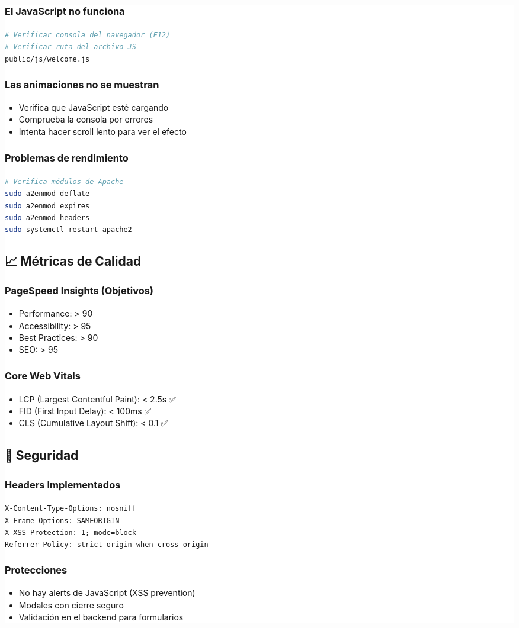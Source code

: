 ### El JavaScript no funciona
```bash
# Verificar consola del navegador (F12)
# Verificar ruta del archivo JS
public/js/welcome.js
```

### Las animaciones no se muestran
- Verifica que JavaScript esté cargando
- Comprueba la consola por errores
- Intenta hacer scroll lento para ver el efecto

### Problemas de rendimiento
```bash
# Verifica módulos de Apache
sudo a2enmod deflate
sudo a2enmod expires
sudo a2enmod headers
sudo systemctl restart apache2
```

## 📈 Métricas de Calidad

### PageSpeed Insights (Objetivos)
- Performance: > 90
- Accessibility: > 95
- Best Practices: > 90
- SEO: > 95

### Core Web Vitals
- LCP (Largest Contentful Paint): < 2.5s ✅
- FID (First Input Delay): < 100ms ✅
- CLS (Cumulative Layout Shift): < 0.1 ✅

## 🔐 Seguridad

### Headers Implementados
```
X-Content-Type-Options: nosniff
X-Frame-Options: SAMEORIGIN
X-XSS-Protection: 1; mode=block
Referrer-Policy: strict-origin-when-cross-origin
```

### Protecciones
- No hay alerts de JavaScript (XSS prevention)
- Modales con cierre seguro
- Validación en el backend para formularios
